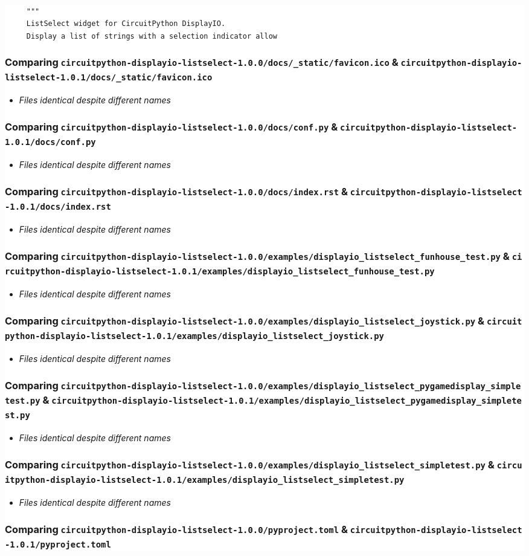 ```diff
     """
     ListSelect widget for CircuitPython DisplayIO.
     Display a list of strings with a selection indicator allow
```

### Comparing `circuitpython-displayio-listselect-1.0.0/docs/_static/favicon.ico` & `circuitpython-displayio-listselect-1.0.1/docs/_static/favicon.ico`

 * *Files identical despite different names*

### Comparing `circuitpython-displayio-listselect-1.0.0/docs/conf.py` & `circuitpython-displayio-listselect-1.0.1/docs/conf.py`

 * *Files identical despite different names*

### Comparing `circuitpython-displayio-listselect-1.0.0/docs/index.rst` & `circuitpython-displayio-listselect-1.0.1/docs/index.rst`

 * *Files identical despite different names*

### Comparing `circuitpython-displayio-listselect-1.0.0/examples/displayio_listselect_funhouse_test.py` & `circuitpython-displayio-listselect-1.0.1/examples/displayio_listselect_funhouse_test.py`

 * *Files identical despite different names*

### Comparing `circuitpython-displayio-listselect-1.0.0/examples/displayio_listselect_joystick.py` & `circuitpython-displayio-listselect-1.0.1/examples/displayio_listselect_joystick.py`

 * *Files identical despite different names*

### Comparing `circuitpython-displayio-listselect-1.0.0/examples/displayio_listselect_pygamedisplay_simpletest.py` & `circuitpython-displayio-listselect-1.0.1/examples/displayio_listselect_pygamedisplay_simpletest.py`

 * *Files identical despite different names*

### Comparing `circuitpython-displayio-listselect-1.0.0/examples/displayio_listselect_simpletest.py` & `circuitpython-displayio-listselect-1.0.1/examples/displayio_listselect_simpletest.py`

 * *Files identical despite different names*

### Comparing `circuitpython-displayio-listselect-1.0.0/pyproject.toml` & `circuitpython-displayio-listselect-1.0.1/pyproject.toml`
